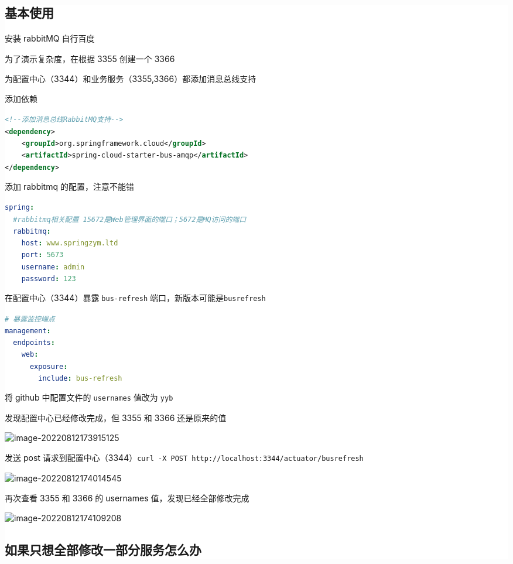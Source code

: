 ## 基本使用

安装 rabbitMQ 自行百度

为了演示复杂度，在根据 3355 创建一个 3366

为配置中心（3344）和业务服务（3355,3366）都添加消息总线支持

添加依赖

```xml
<!--添加消息总线RabbitMQ支持-->
<dependency>
    <groupId>org.springframework.cloud</groupId>
    <artifactId>spring-cloud-starter-bus-amqp</artifactId>
</dependency>
```

添加 rabbitmq 的配置，注意不能错

```yml
spring:
  #rabbitmq相关配置 15672是Web管理界面的端口；5672是MQ访问的端口
  rabbitmq:
    host: www.springzym.ltd
    port: 5673
    username: admin
    password: 123
```

在配置中心（3344）暴露 `bus-refresh` 端口，新版本可能是`busrefresh` 

```yml
# 暴露监控端点
management:
  endpoints:
    web:
      exposure:
        include: bus-refresh
```

将 github 中配置文件的 `usernames` 值改为 `yyb`

发现配置中心已经修改完成，但 3355 和 3366 还是原来的值

![image-20220812173915125](https://zym-notes.oss-cn-shenzhen.aliyuncs.com/img/image-20220812173915125.png)

发送 post 请求到配置中心（3344）`curl -X POST http://localhost:3344/actuator/busrefresh`

![image-20220812174014545](https://zym-notes.oss-cn-shenzhen.aliyuncs.com/img/image-20220812174014545.png)

再次查看 3355 和 3366 的 usernames 值，发现已经全部修改完成

![image-20220812174109208](https://zym-notes.oss-cn-shenzhen.aliyuncs.com/img/image-20220812174109208.png)

## 如果只想全部修改一部分服务怎么办
